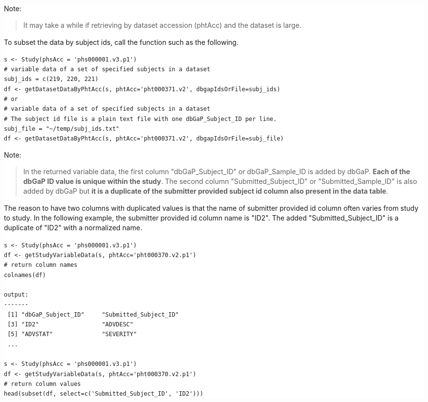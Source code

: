 Note:

> It may take a while if retrieving by dataset accession (phtAcc) and
> the dataset is large.

To subset the data by subject ids, call the function such as the
following.

    s <- Study(phsAcc = 'phs000001.v3.p1')            
    # variable data of a set of specified subjects in a dataset 
    subj_ids = c(219, 220, 221)
    df <- getDatasetDataByPhtAcc(s, phtAcc='pht000371.v2', dbgapIdsOrFile=subj_ids)
    # or 
    # variable data of a set of specified subjects in a dataset 
    # The subject id file is a plain text file with one dbGaP_Subject_ID per line.
    subj_file = "~/temp/subj_ids.txt"
    df <- getDatasetDataByPhtAcc(s, phtAcc='pht000371.v2', dbgapIdsOrFile=subj_file)

Note:

> In the returned variable data, the first column "dbGaP\_Subject\_ID"
> or dbGaP\_Sample\_ID is added by dbGaP. **Each of the dbGaP ID value
> is unique within the study**. The second column
> "Submitted\_Subject\_ID" or "Submitted\_Sample\_ID" is also added by
> dbGaP but **it is a duplicate of the submitter provided subject id
> column also present in the data table**.

The reason to have two columns with duplicated values is that the name
of submitter provided id column often varies from study to study. In the
following example, the submitter provided id column name is "ID2". The
added "Submitted\_Subject\_ID" is a duplicate of "ID2" with a normalized
name.

    s <- Study(phsAcc = 'phs000001.v3.p1')            
    df <- getStudyVariableData(s, phtAcc='pht000370.v2.p1')
    # return column names
    colnames(df)

    output:
    -------
     [1] "dbGaP_Subject_ID"     "Submitted_Subject_ID"
     [3] "ID2"                  "ADVDESC"             
     [5] "ADVSTAT"              "SEVERITY"  
     ...

    s <- Study(phsAcc = 'phs000001.v3.p1')            
    df <- getStudyVariableData(s, phtAcc='pht000370.v2.p1')
    # return column values
    head(subset(df, select=c('Submitted_Subject_ID', 'ID2')))
